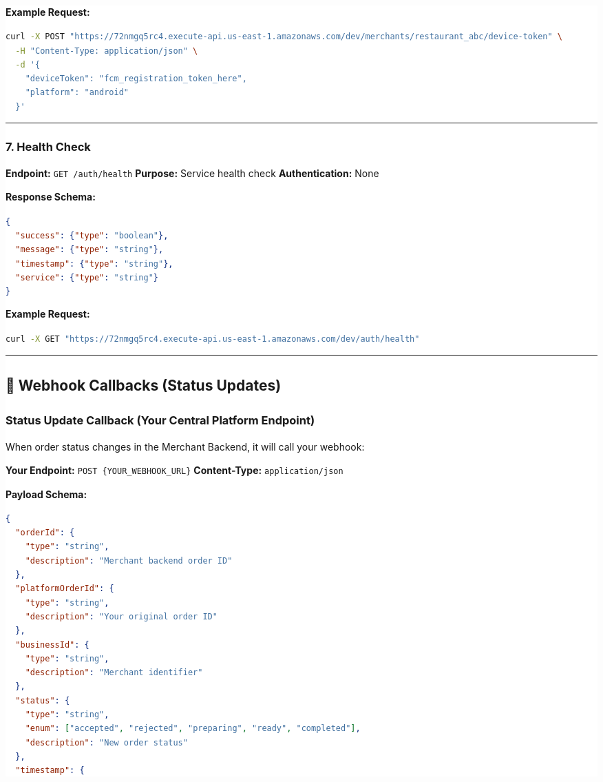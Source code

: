 **Example Request:**
```bash
curl -X POST "https://72nmgq5rc4.execute-api.us-east-1.amazonaws.com/dev/merchants/restaurant_abc/device-token" \
  -H "Content-Type: application/json" \
  -d '{
    "deviceToken": "fcm_registration_token_here",
    "platform": "android"
  }'
```

---

### **7. Health Check**

**Endpoint:** `GET /auth/health`
**Purpose:** Service health check
**Authentication:** None

**Response Schema:**
```json
{
  "success": {"type": "boolean"},
  "message": {"type": "string"},
  "timestamp": {"type": "string"},
  "service": {"type": "string"}
}
```

**Example Request:**
```bash
curl -X GET "https://72nmgq5rc4.execute-api.us-east-1.amazonaws.com/dev/auth/health"
```

---

## 🔄 **Webhook Callbacks (Status Updates)**

### **Status Update Callback (Your Central Platform Endpoint)**

When order status changes in the Merchant Backend, it will call your webhook:

**Your Endpoint:** `POST {YOUR_WEBHOOK_URL}`
**Content-Type:** `application/json`

**Payload Schema:**
```json
{
  "orderId": {
    "type": "string",
    "description": "Merchant backend order ID"
  },
  "platformOrderId": {
    "type": "string", 
    "description": "Your original order ID"
  },
  "businessId": {
    "type": "string",
    "description": "Merchant identifier"
  },
  "status": {
    "type": "string",
    "enum": ["accepted", "rejected", "preparing", "ready", "completed"],
    "description": "New order status"
  },
  "timestamp": {
```